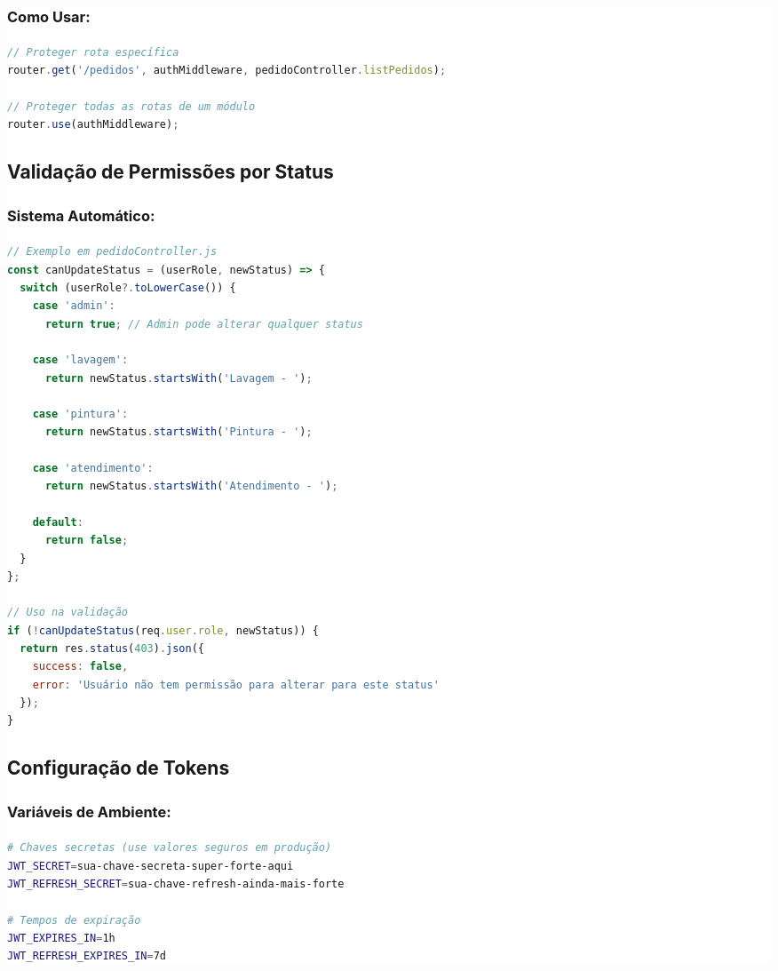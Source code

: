 ### Como Usar:

```javascript
// Proteger rota específica
router.get('/pedidos', authMiddleware, pedidoController.listPedidos);

// Proteger todas as rotas de um módulo
router.use(authMiddleware);
```

## Validação de Permissões por Status

### Sistema Automático:

```javascript
// Exemplo em pedidoController.js
const canUpdateStatus = (userRole, newStatus) => {
  switch (userRole?.toLowerCase()) {
    case 'admin':
      return true; // Admin pode alterar qualquer status
      
    case 'lavagem':
      return newStatus.startsWith('Lavagem - ');
      
    case 'pintura':
      return newStatus.startsWith('Pintura - ');
      
    case 'atendimento':
      return newStatus.startsWith('Atendimento - ');
      
    default:
      return false;
  }
};

// Uso na validação
if (!canUpdateStatus(req.user.role, newStatus)) {
  return res.status(403).json({
    success: false,
    error: 'Usuário não tem permissão para alterar para este status'
  });
}
```

## Configuração de Tokens

### Variáveis de Ambiente:

```bash
# Chaves secretas (use valores seguros em produção)
JWT_SECRET=sua-chave-secreta-super-forte-aqui
JWT_REFRESH_SECRET=sua-chave-refresh-ainda-mais-forte

# Tempos de expiração
JWT_EXPIRES_IN=1h
JWT_REFRESH_EXPIRES_IN=7d
```
